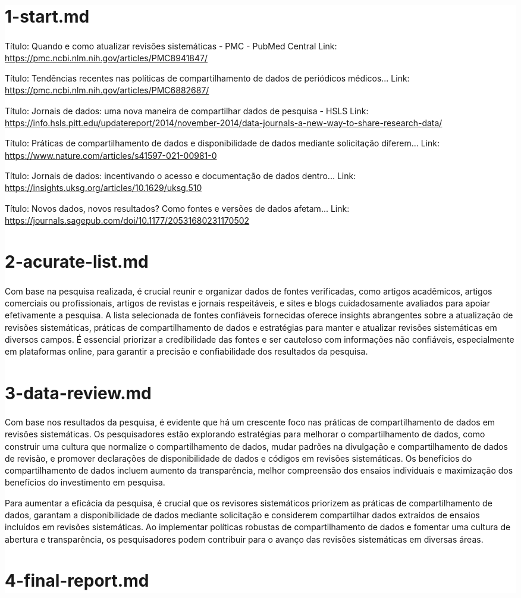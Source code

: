 # 1-start.md

Título: Quando e como atualizar revisões sistemáticas - PMC - PubMed Central
Link: https://pmc.ncbi.nlm.nih.gov/articles/PMC8941847/

Título: Tendências recentes nas políticas de compartilhamento de dados de periódicos médicos...
Link: https://pmc.ncbi.nlm.nih.gov/articles/PMC6882687/

Título: Jornais de dados: uma nova maneira de compartilhar dados de pesquisa - HSLS
Link: https://info.hsls.pitt.edu/updatereport/2014/november-2014/data-journals-a-new-way-to-share-research-data/

Título: Práticas de compartilhamento de dados e disponibilidade de dados mediante solicitação diferem...
Link: https://www.nature.com/articles/s41597-021-00981-0

Título: Jornais de dados: incentivando o acesso e documentação de dados dentro...
Link: https://insights.uksg.org/articles/10.1629/uksg.510

Título: Novos dados, novos resultados? Como fontes e versões de dados afetam...
Link: https://journals.sagepub.com/doi/10.1177/20531680231170502

# 2-acurate-list.md

Com base na pesquisa realizada, é crucial reunir e organizar dados de fontes verificadas, como artigos acadêmicos, artigos comerciais ou profissionais, artigos de revistas e jornais respeitáveis, e sites e blogs cuidadosamente avaliados para apoiar efetivamente a pesquisa. A lista selecionada de fontes confiáveis fornecidas oferece insights abrangentes sobre a atualização de revisões sistemáticas, práticas de compartilhamento de dados e estratégias para manter e atualizar revisões sistemáticas em diversos campos. É essencial priorizar a credibilidade das fontes e ser cauteloso com informações não confiáveis, especialmente em plataformas online, para garantir a precisão e confiabilidade dos resultados da pesquisa.

# 3-data-review.md

Com base nos resultados da pesquisa, é evidente que há um crescente foco nas práticas de compartilhamento de dados em revisões sistemáticas. Os pesquisadores estão explorando estratégias para melhorar o compartilhamento de dados, como construir uma cultura que normalize o compartilhamento de dados, mudar padrões na divulgação e compartilhamento de dados de revisão, e promover declarações de disponibilidade de dados e códigos em revisões sistemáticas. Os benefícios do compartilhamento de dados incluem aumento da transparência, melhor compreensão dos ensaios individuais e maximização dos benefícios do investimento em pesquisa.

Para aumentar a eficácia da pesquisa, é crucial que os revisores sistemáticos priorizem as práticas de compartilhamento de dados, garantam a disponibilidade de dados mediante solicitação e considerem compartilhar dados extraídos de ensaios incluídos em revisões sistemáticas. Ao implementar políticas robustas de compartilhamento de dados e fomentar uma cultura de abertura e transparência, os pesquisadores podem contribuir para o avanço das revisões sistemáticas em diversas áreas.

# 4-final-report.md
